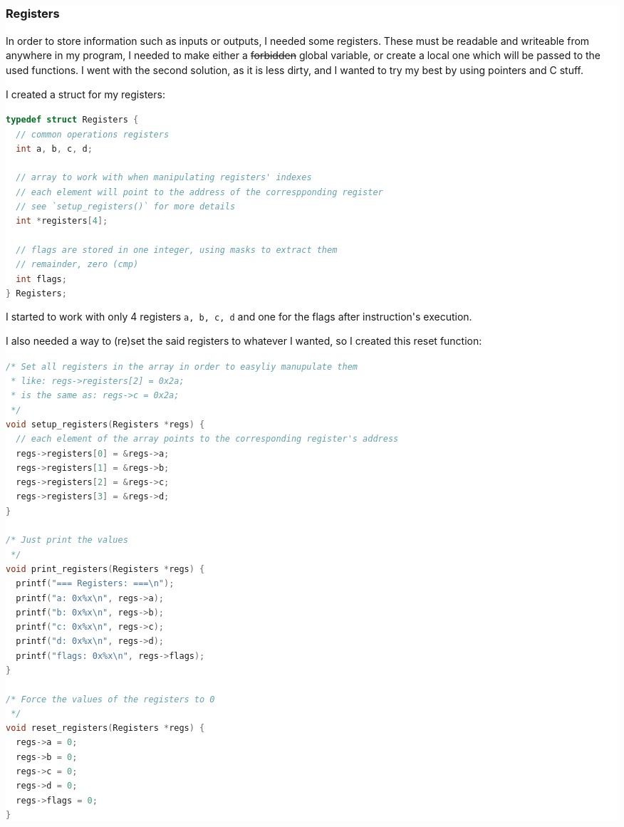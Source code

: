 ### Registers

In order to store information such as inputs or outputs, I needed some registers. These must be readable and writeable from anywhere in my program, I needed to make either a ~~forbidden~~ global variable, or create a local one which will be passed to the used functions. I went with the second solution, as it is less dirty, and I wanted to try my best by using pointers and C stuff.

I created a struct for my registers:

```c
typedef struct Registers {
  // common operations registers
  int a, b, c, d;

  // array to work with when manipulating registers' indexes
  // each element will point to the address of the correspponding register
  // see `setup_registers()` for more details
  int *registers[4];

  // flags are stored in one integer, using masks to extract them
  // remainder, zero (cmp)
  int flags;
} Registers;
```

I started to work with only 4 registers `a, b, c, d` and one for the flags after instruction's execution.

I also needed a way to (re)set the said registers to whatever I wanted, so I created this reset function:

```c
/* Set all registers in the array in order to easyliy manupulate them
 * like: regs->registers[2] = 0x2a;
 * is the same as: regs->c = 0x2a;
 */
void setup_registers(Registers *regs) {
  // each element of the array points to the corresponding register's address
  regs->registers[0] = &regs->a;
  regs->registers[1] = &regs->b;
  regs->registers[2] = &regs->c;
  regs->registers[3] = &regs->d;
}

/* Just print the values
 */
void print_registers(Registers *regs) {
  printf("=== Registers: ===\n");
  printf("a: 0x%x\n", regs->a);
  printf("b: 0x%x\n", regs->b);
  printf("c: 0x%x\n", regs->c);
  printf("d: 0x%x\n", regs->d);
  printf("flags: 0x%x\n", regs->flags);
}

/* Force the values of the registers to 0
 */
void reset_registers(Registers *regs) {
  regs->a = 0;
  regs->b = 0;
  regs->c = 0;
  regs->d = 0;
  regs->flags = 0;
}
```
